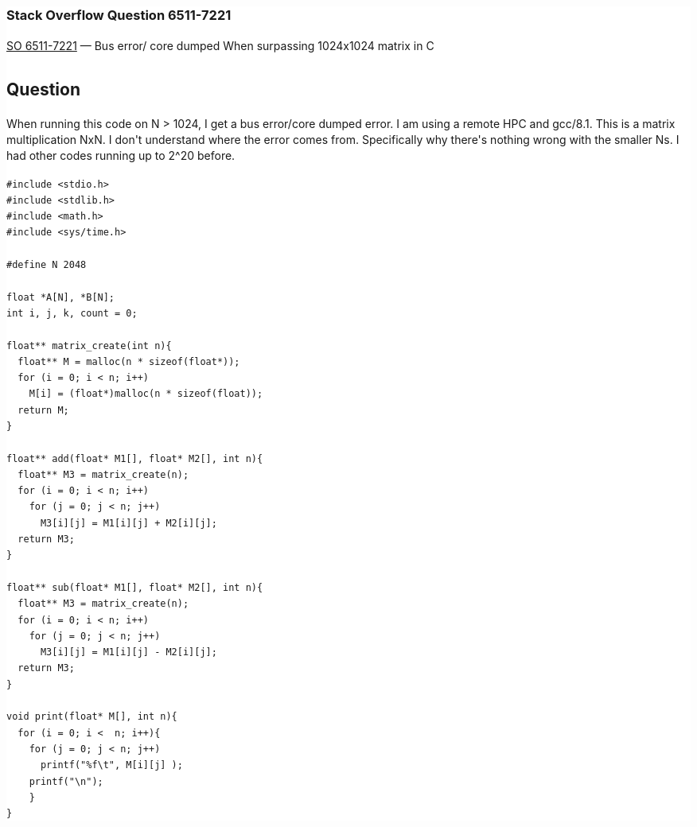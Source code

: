### Stack Overflow Question 6511-7221

[SO 6511-7221](https://stackoverflow.com/q/65117221) &mdash;
Bus error/ core dumped When surpassing 1024x1024 matrix in C


## Question

When running this code on N > 1024, I get a bus error/core dumped error.
I am using a remote HPC and gcc/8.1.  This is a matrix multiplication
NxN.  I don't understand where the error comes from.  Specifically why
there's nothing wrong with the smaller Ns.  I had other codes running up
to 2^20 before.

    #include <stdio.h>
    #include <stdlib.h>
    #include <math.h>
    #include <sys/time.h>

    #define N 2048

    float *A[N], *B[N];
    int i, j, k, count = 0;

    float** matrix_create(int n){
      float** M = malloc(n * sizeof(float*));
      for (i = 0; i < n; i++)
        M[i] = (float*)malloc(n * sizeof(float));
      return M;
    }

    float** add(float* M1[], float* M2[], int n){
      float** M3 = matrix_create(n);
      for (i = 0; i < n; i++)
        for (j = 0; j < n; j++)
          M3[i][j] = M1[i][j] + M2[i][j];
      return M3;
    }

    float** sub(float* M1[], float* M2[], int n){
      float** M3 = matrix_create(n);
      for (i = 0; i < n; i++)
        for (j = 0; j < n; j++)
          M3[i][j] = M1[i][j] - M2[i][j];
      return M3;
    }

    void print(float* M[], int n){
      for (i = 0; i <  n; i++){
        for (j = 0; j < n; j++)
          printf("%f\t", M[i][j] );
        printf("\n");
        }
    }
